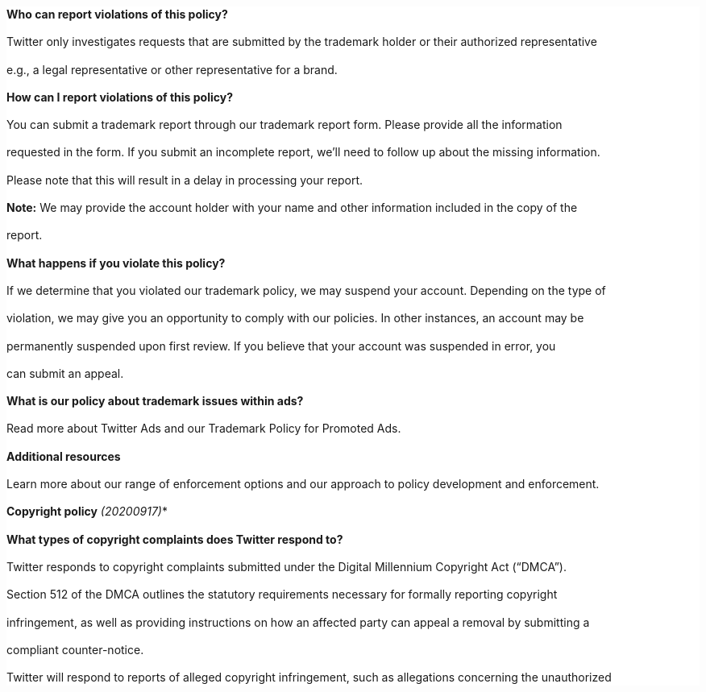**Who can report violations of this policy?** 

Twitter only investigates requests that are submitted by the trademark holder or their authorized representative 

e.g., a legal representative or other representative for a brand. 

**How can I report violations of this policy?** 

You can submit a trademark report through our trademark report form. Please provide all the information 

requested in the form. If you submit an incomplete report, we’ll need to follow up about the missing information. 

Please note that this will result in a delay in processing your report. 

**Note:** We may provide the account holder with your name and other information included in the copy of the 

report. 

**What happens if you violate this policy?** 

If we determine that you violated our trademark policy, we may suspend your account. Depending on the type of 

violation, we may give you an opportunity to comply with our policies. In other instances, an account may be 

permanently suspended upon first review. If you believe that your account was suspended in error, you 

can submit an appeal. 

**What is our policy about trademark issues within ads?** 

Read more about Twitter Ads and our Trademark Policy for Promoted Ads. 

**Additional resources** 

Learn more about our range of enforcement options and our approach to policy development and enforcement. 

 

 

**Copyright policy** **(20200917*)** 

**What types of copyright complaints does Twitter respond to?** 

Twitter responds to copyright complaints submitted under the Digital Millennium Copyright Act (“DMCA”). 

Section 512 of the DMCA outlines the statutory requirements necessary for formally reporting copyright 

infringement, as well as providing instructions on how an affected party can appeal a removal by submitting a 

compliant counter-notice. 

Twitter will respond to reports of alleged copyright infringement, such as allegations concerning the unauthorized 
